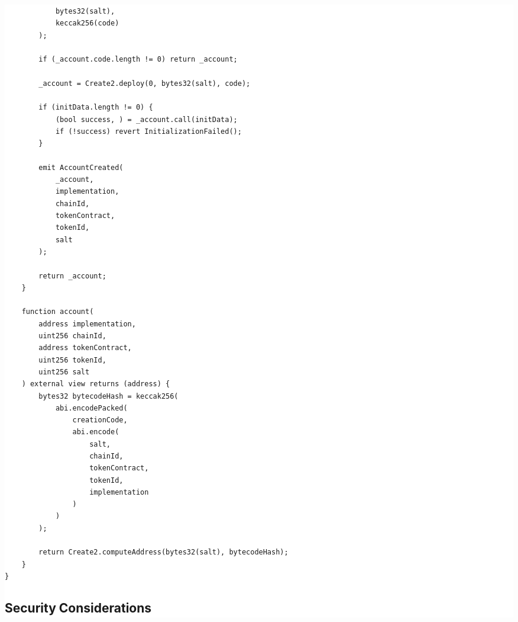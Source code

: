 ```solidity
            bytes32(salt),
            keccak256(code)
        );

        if (_account.code.length != 0) return _account;

        _account = Create2.deploy(0, bytes32(salt), code);

        if (initData.length != 0) {
            (bool success, ) = _account.call(initData);
            if (!success) revert InitializationFailed();
        }

        emit AccountCreated(
            _account,
            implementation,
            chainId,
            tokenContract,
            tokenId,
            salt
        );

        return _account;
    }

    function account(
        address implementation,
        uint256 chainId,
        address tokenContract,
        uint256 tokenId,
        uint256 salt
    ) external view returns (address) {
        bytes32 bytecodeHash = keccak256(
            abi.encodePacked(
                creationCode,
                abi.encode(
                    salt,
                    chainId,
                    tokenContract,
                    tokenId,
                    implementation
                )
            )
        );

        return Create2.computeAddress(bytes32(salt), bytecodeHash);
    }
}
```

## Security Considerations
